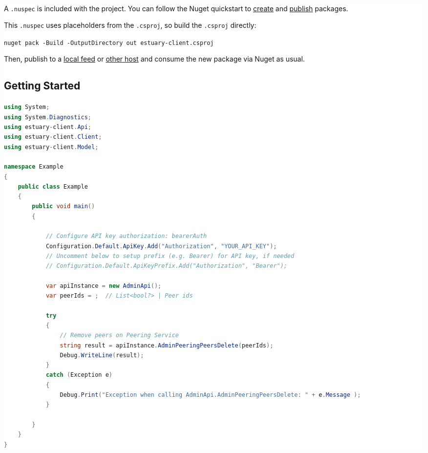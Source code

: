 A `.nuspec` is included with the project. You can follow the Nuget quickstart to [create](https://docs.microsoft.com/en-us/nuget/quickstart/create-and-publish-a-package#create-the-package) and [publish](https://docs.microsoft.com/en-us/nuget/quickstart/create-and-publish-a-package#publish-the-package) packages.

This `.nuspec` uses placeholders from the `.csproj`, so build the `.csproj` directly:

```
nuget pack -Build -OutputDirectory out estuary-client.csproj
```

Then, publish to a [local feed](https://docs.microsoft.com/en-us/nuget/hosting-packages/local-feeds) or [other host](https://docs.microsoft.com/en-us/nuget/hosting-packages/overview) and consume the new package via Nuget as usual.

<a name="getting-started"></a>
## Getting Started

```csharp
using System;
using System.Diagnostics;
using estuary-client.Api;
using estuary-client.Client;
using estuary-client.Model;

namespace Example
{
    public class Example
    {
        public void main()
        {

            // Configure API key authorization: bearerAuth
            Configuration.Default.ApiKey.Add("Authorization", "YOUR_API_KEY");
            // Uncomment below to setup prefix (e.g. Bearer) for API key, if needed
            // Configuration.Default.ApiKeyPrefix.Add("Authorization", "Bearer");

            var apiInstance = new AdminApi();
            var peerIds = ;  // List<bool?> | Peer ids

            try
            {
                // Remove peers on Peering Service
                string result = apiInstance.AdminPeeringPeersDelete(peerIds);
                Debug.WriteLine(result);
            }
            catch (Exception e)
            {
                Debug.Print("Exception when calling AdminApi.AdminPeeringPeersDelete: " + e.Message );
            }

        }
    }
}
```
